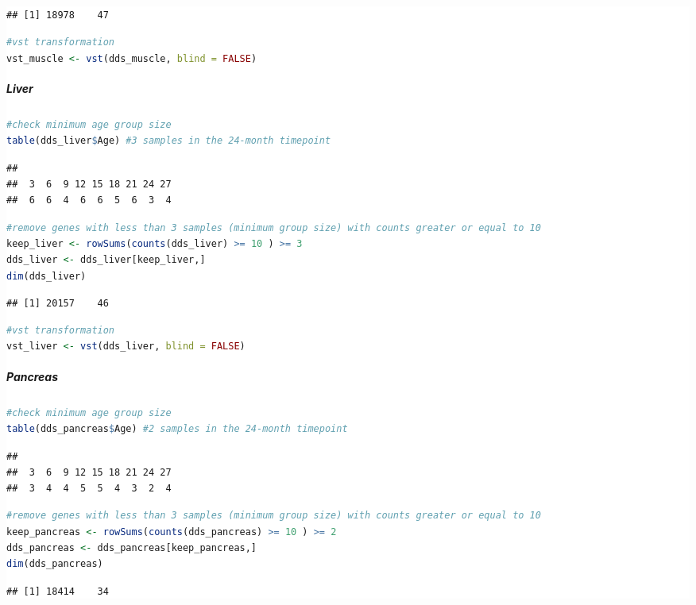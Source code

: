    ## [1] 18978    47

``` r
#vst transformation
vst_muscle <- vst(dds_muscle, blind = FALSE)
```

##### Liver

``` r
#check minimum age group size
table(dds_liver$Age) #3 samples in the 24-month timepoint 
```

    ## 
    ##  3  6  9 12 15 18 21 24 27 
    ##  6  6  4  6  6  5  6  3  4

``` r
#remove genes with less than 3 samples (minimum group size) with counts greater or equal to 10
keep_liver <- rowSums(counts(dds_liver) >= 10 ) >= 3
dds_liver <- dds_liver[keep_liver,]
dim(dds_liver)
```

    ## [1] 20157    46

``` r
#vst transformation
vst_liver <- vst(dds_liver, blind = FALSE)
```

##### Pancreas

``` r
#check minimum age group size
table(dds_pancreas$Age) #2 samples in the 24-month timepoint 
```

    ## 
    ##  3  6  9 12 15 18 21 24 27 
    ##  3  4  4  5  5  4  3  2  4

``` r
#remove genes with less than 3 samples (minimum group size) with counts greater or equal to 10
keep_pancreas <- rowSums(counts(dds_pancreas) >= 10 ) >= 2
dds_pancreas <- dds_pancreas[keep_pancreas,]
dim(dds_pancreas)
```

    ## [1] 18414    34
